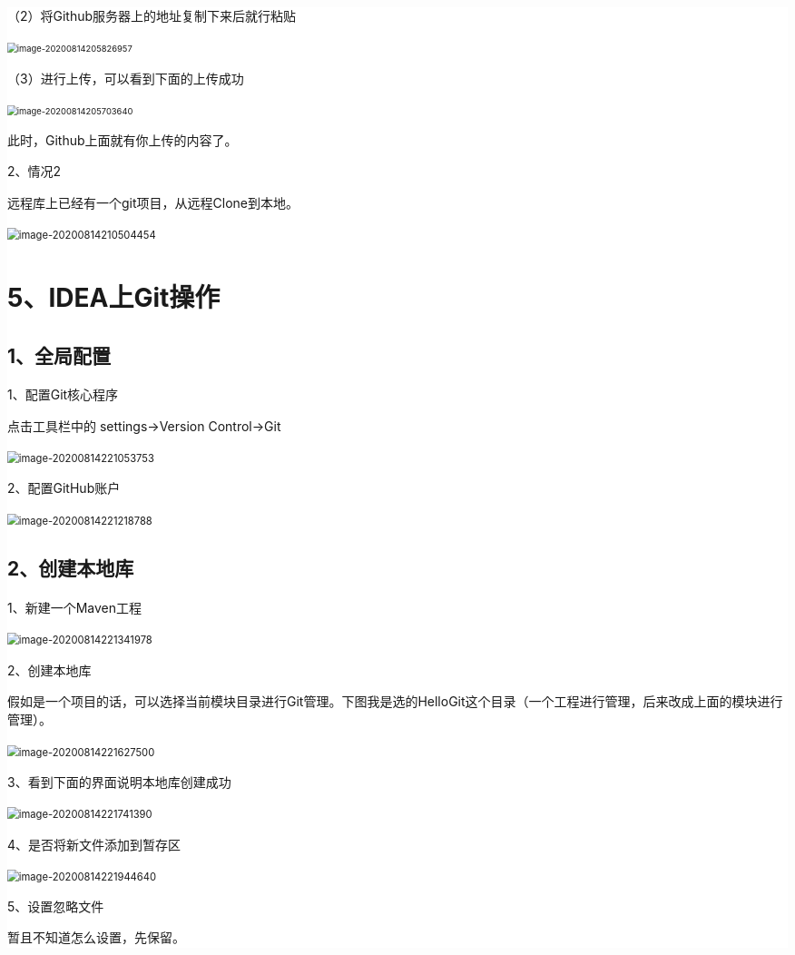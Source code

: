 （2）将Github服务器上的地址复制下来后就行粘贴

<img src="https://gitee.com/whlgdxlkl/my-picture-bed/raw/master/uploadPicture/20200831134408.png" alt="image-20200814205826957" style="zoom:67%;" />

（3）进行上传，可以看到下面的上传成功

<img src="https://gitee.com/whlgdxlkl/my-picture-bed/raw/master/uploadPicture/20200831134409.png" alt="image-20200814205703640" style="zoom:67%;" />

此时，Github上面就有你上传的内容了。

2、情况2

远程库上已经有一个git项目，从远程Clone到本地。

<img src="https://gitee.com/whlgdxlkl/my-picture-bed/raw/master/uploadPicture/20200831134410.png" alt="image-20200814210504454" style="zoom:80%;" />

# 5、IDEA上Git操作

##   1、全局配置

1、配置Git核心程序

点击工具栏中的 settings→Version Control→Git

<img src="https://gitee.com/whlgdxlkl/my-picture-bed/raw/master/uploadPicture/20200831134411.png" alt="image-20200814221053753" style="zoom:80%;" />

2、配置GitHub账户

<img src="https://gitee.com/whlgdxlkl/my-picture-bed/raw/master/uploadPicture/20200831134412.png" alt="image-20200814221218788" style="zoom:80%;" />

## 2、创建本地库

1、新建一个Maven工程

<img src="https://gitee.com/whlgdxlkl/my-picture-bed/raw/master/uploadPicture/20200831134413.png" alt="image-20200814221341978" style="zoom:80%;" />

2、创建本地库

假如是一个项目的话，可以选择当前模块目录进行Git管理。下图我是选的HelloGit这个目录（一个工程进行管理，后来改成上面的模块进行管理）。

<img src="https://gitee.com/whlgdxlkl/my-picture-bed/raw/master/uploadPicture/20200831134414.png" alt="image-20200814221627500" style="zoom:80%;" />

3、看到下面的界面说明本地库创建成功

<img src="https://gitee.com/whlgdxlkl/my-picture-bed/raw/master/uploadPicture/20200831134415.png" alt="image-20200814221741390" style="zoom:80%;" />

4、是否将新文件添加到暂存区

<img src="https://gitee.com/whlgdxlkl/my-picture-bed/raw/master/uploadPicture/20200831134416.png" alt="image-20200814221944640" style="zoom:80%;" />

5、设置忽略文件

暂且不知道怎么设置，先保留。

